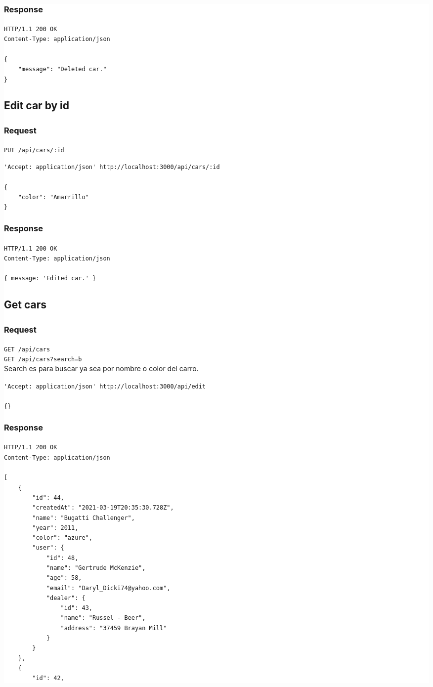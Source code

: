 ### Response

    HTTP/1.1 200 OK
    Content-Type: application/json

    {
        "message": "Deleted car."
    }

## Edit car by id

### Request

`PUT /api/cars/:id`

    'Accept: application/json' http://localhost:3000/api/cars/:id

    {
        "color": "Amarrillo"
    }

### Response

    HTTP/1.1 200 OK
    Content-Type: application/json

    { message: 'Edited car.' }

## Get cars

### Request

`GET /api/cars`\
`GET /api/cars?search=b`\
Search es para buscar ya sea por nombre o color del carro.

    'Accept: application/json' http://localhost:3000/api/edit

    {}

### Response

    HTTP/1.1 200 OK
    Content-Type: application/json

    [
        {
            "id": 44,
            "createdAt": "2021-03-19T20:35:30.728Z",
            "name": "Bugatti Challenger",
            "year": 2011,
            "color": "azure",
            "user": {
                "id": 48,
                "name": "Gertrude McKenzie",
                "age": 58,
                "email": "Daryl_Dicki74@yahoo.com",
                "dealer": {
                    "id": 43,
                    "name": "Russel - Beer",
                    "address": "37459 Brayan Mill"
                }
            }
        },
        {
            "id": 42,
